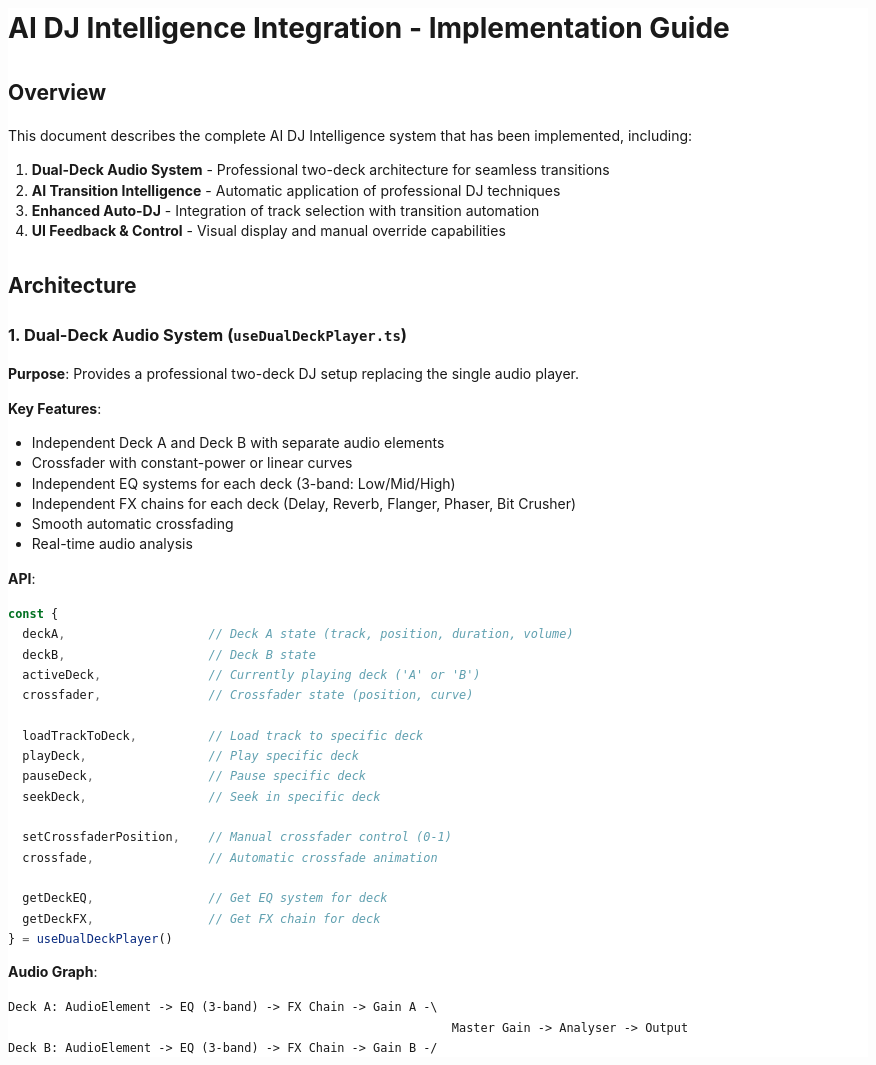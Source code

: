 # AI DJ Intelligence Integration - Implementation Guide

## Overview

This document describes the complete AI DJ Intelligence system that has been implemented, including:

1. **Dual-Deck Audio System** - Professional two-deck architecture for seamless transitions
2. **AI Transition Intelligence** - Automatic application of professional DJ techniques
3. **Enhanced Auto-DJ** - Integration of track selection with transition automation
4. **UI Feedback & Control** - Visual display and manual override capabilities

## Architecture

### 1. Dual-Deck Audio System (`useDualDeckPlayer.ts`)

**Purpose**: Provides a professional two-deck DJ setup replacing the single audio player.

**Key Features**:
- Independent Deck A and Deck B with separate audio elements
- Crossfader with constant-power or linear curves
- Independent EQ systems for each deck (3-band: Low/Mid/High)
- Independent FX chains for each deck (Delay, Reverb, Flanger, Phaser, Bit Crusher)
- Smooth automatic crossfading
- Real-time audio analysis

**API**:
```typescript
const {
  deckA,                    // Deck A state (track, position, duration, volume)
  deckB,                    // Deck B state
  activeDeck,               // Currently playing deck ('A' or 'B')
  crossfader,               // Crossfader state (position, curve)
  
  loadTrackToDeck,          // Load track to specific deck
  playDeck,                 // Play specific deck
  pauseDeck,                // Pause specific deck
  seekDeck,                 // Seek in specific deck
  
  setCrossfaderPosition,    // Manual crossfader control (0-1)
  crossfade,                // Automatic crossfade animation
  
  getDeckEQ,                // Get EQ system for deck
  getDeckFX,                // Get FX chain for deck
} = useDualDeckPlayer()
```

**Audio Graph**:
```
Deck A: AudioElement -> EQ (3-band) -> FX Chain -> Gain A -\
                                                              Master Gain -> Analyser -> Output
Deck B: AudioElement -> EQ (3-band) -> FX Chain -> Gain B -/
```

